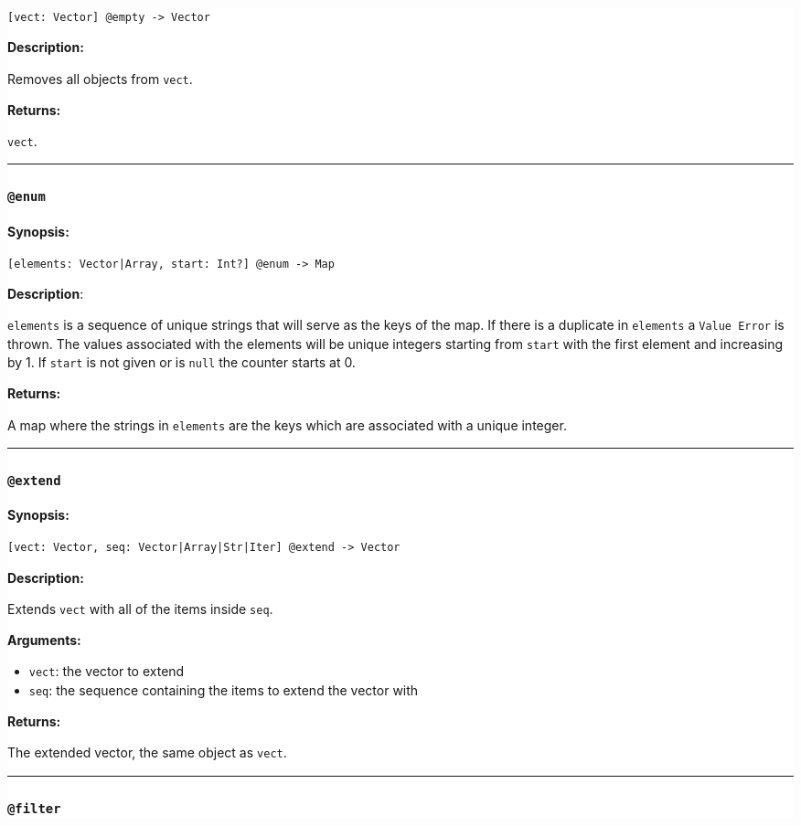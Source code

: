 ```nest
[vect: Vector] @empty -> Vector
```

**Description:**

Removes all objects from `vect`.

**Returns:**

`vect`.

---

### `@enum`

**Synopsis:**

```nest
[elements: Vector|Array, start: Int?] @enum -> Map
```

**Description**:

`elements` is a sequence of unique strings that will serve as the keys of the
map. If there is a duplicate in `elements` a `Value Error` is thrown. The
values associated with the elements will be unique integers starting from
`start` with the first element and increasing by 1. If `start` is not given or
is `null` the counter starts at 0.

**Returns:**

A map where the strings in `elements` are the keys which are associated with
a unique integer.

---

### `@extend`

**Synopsis:**

```nest
[vect: Vector, seq: Vector|Array|Str|Iter] @extend -> Vector
```

**Description:**

Extends `vect` with all of the items inside `seq`.

**Arguments:**

- `vect`: the vector to extend
- `seq`: the sequence containing the items to extend the vector with

**Returns:**

The extended vector, the same object as `vect`.

---

### `@filter`
